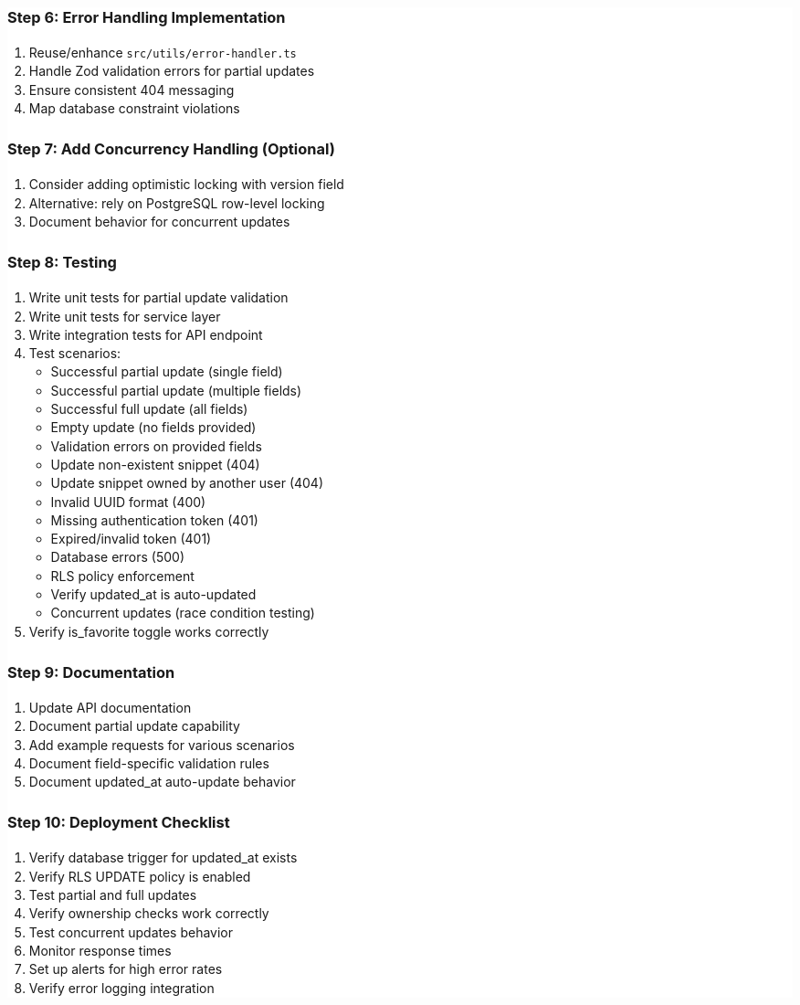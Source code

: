 ### Step 6: Error Handling Implementation
1. Reuse/enhance `src/utils/error-handler.ts`
2. Handle Zod validation errors for partial updates
3. Ensure consistent 404 messaging
4. Map database constraint violations

### Step 7: Add Concurrency Handling (Optional)
1. Consider adding optimistic locking with version field
2. Alternative: rely on PostgreSQL row-level locking
3. Document behavior for concurrent updates

### Step 8: Testing
1. Write unit tests for partial update validation
2. Write unit tests for service layer
3. Write integration tests for API endpoint
4. Test scenarios:
   - Successful partial update (single field)
   - Successful partial update (multiple fields)
   - Successful full update (all fields)
   - Empty update (no fields provided)
   - Validation errors on provided fields
   - Update non-existent snippet (404)
   - Update snippet owned by another user (404)
   - Invalid UUID format (400)
   - Missing authentication token (401)
   - Expired/invalid token (401)
   - Database errors (500)
   - RLS policy enforcement
   - Verify updated_at is auto-updated
   - Concurrent updates (race condition testing)
5. Verify is_favorite toggle works correctly

### Step 9: Documentation
1. Update API documentation
2. Document partial update capability
3. Add example requests for various scenarios
4. Document field-specific validation rules
5. Document updated_at auto-update behavior

### Step 10: Deployment Checklist
1. Verify database trigger for updated_at exists
2. Verify RLS UPDATE policy is enabled
3. Test partial and full updates
4. Verify ownership checks work correctly
5. Test concurrent updates behavior
6. Monitor response times
7. Set up alerts for high error rates
8. Verify error logging integration

